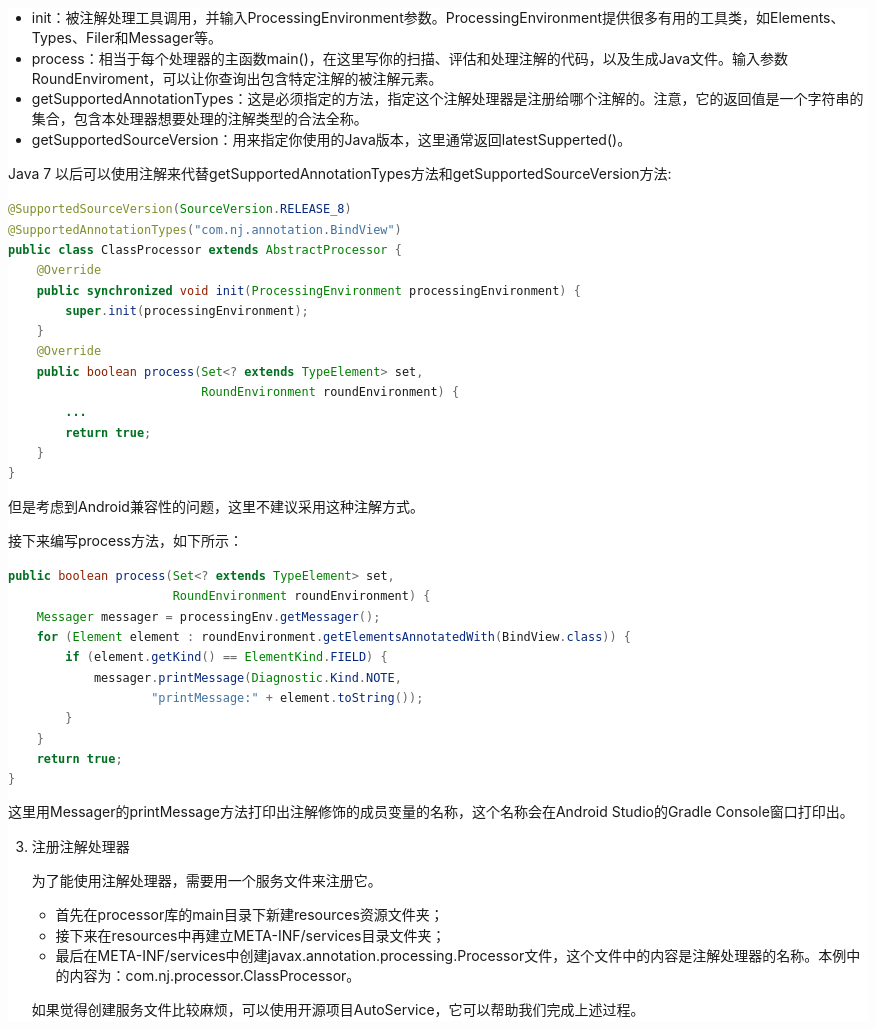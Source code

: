    * init：被注解处理工具调用，并输入ProcessingEnvironment参数。ProcessingEnvironment提供很多有用的工具类，如Elements、Types、Filer和Messager等。
   * process：相当于每个处理器的主函数main()，在这里写你的扫描、评估和处理注解的代码，以及生成Java文件。输入参数RoundEnviroment，可以让你查询出包含特定注解的被注解元素。
   * getSupportedAnnotationTypes：这是必须指定的方法，指定这个注解处理器是注册给哪个注解的。注意，它的返回值是一个字符串的集合，包含本处理器想要处理的注解类型的合法全称。
   * getSupportedSourceVersion：用来指定你使用的Java版本，这里通常返回latestSupperted()。

   Java 7 以后可以使用注解来代替getSupportedAnnotationTypes方法和getSupportedSourceVersion方法:

   ```java
   @SupportedSourceVersion(SourceVersion.RELEASE_8)
   @SupportedAnnotationTypes("com.nj.annotation.BindView")
   public class ClassProcessor extends AbstractProcessor {
       @Override
       public synchronized void init(ProcessingEnvironment processingEnvironment) {
           super.init(processingEnvironment);
       }
       @Override
       public boolean process(Set<? extends TypeElement> set,
                              RoundEnvironment roundEnvironment) {
           ...
           return true;
       }
   }
   ```

   但是考虑到Android兼容性的问题，这里不建议采用这种注解方式。

   接下来编写process方法，如下所示：

   ```java
   public boolean process(Set<? extends TypeElement> set,
                          RoundEnvironment roundEnvironment) {
       Messager messager = processingEnv.getMessager();
       for (Element element : roundEnvironment.getElementsAnnotatedWith(BindView.class)) {
           if (element.getKind() == ElementKind.FIELD) {
               messager.printMessage(Diagnostic.Kind.NOTE,
                       "printMessage:" + element.toString());
           }
       }
       return true;
   }
   ```

   这里用Messager的printMessage方法打印出注解修饰的成员变量的名称，这个名称会在Android Studio的Gradle Console窗口打印出。

3. 注册注解处理器

   为了能使用注解处理器，需要用一个服务文件来注册它。

   * 首先在processor库的main目录下新建resources资源文件夹；
   * 接下来在resources中再建立META-INF/services目录文件夹；
   * 最后在META-INF/services中创建javax.annotation.processing.Processor文件，这个文件中的内容是注解处理器的名称。本例中的内容为：com.nj.processor.ClassProcessor。

   如果觉得创建服务文件比较麻烦，可以使用开源项目AutoService，它可以帮助我们完成上述过程。
